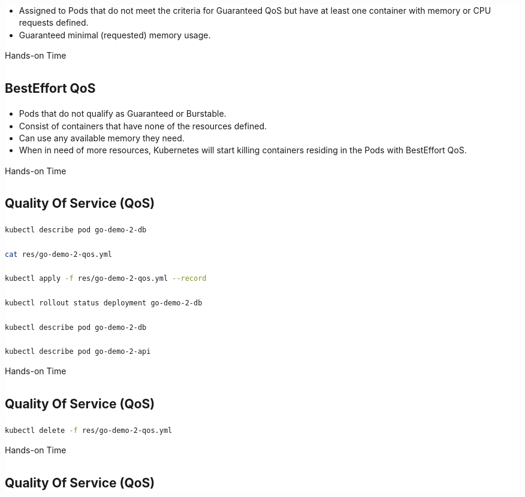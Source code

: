 * Assigned to Pods that do not meet the criteria for Guaranteed QoS but have at least one container with memory or CPU requests defined.
* Guaranteed minimal (requested) memory usage.



<div class="eyebrow"></div>
<div class="label">Hands-on Time</div>

## BestEffort QoS

* Pods that do not qualify as Guaranteed or Burstable.
* Consist of containers that have none of the resources defined.
* Can use any available memory they need.
* When in need of more resources, Kubernetes will start killing containers residing in the Pods with BestEffort QoS.



<div class="eyebrow"></div>
<div class="label">Hands-on Time</div>

## Quality Of Service (QoS)

```bash
kubectl describe pod go-demo-2-db

cat res/go-demo-2-qos.yml

kubectl apply -f res/go-demo-2-qos.yml --record

kubectl rollout status deployment go-demo-2-db

kubectl describe pod go-demo-2-db

kubectl describe pod go-demo-2-api
```



<div class="eyebrow"></div>
<div class="label">Hands-on Time</div>

## Quality Of Service (QoS)

```bash
kubectl delete -f res/go-demo-2-qos.yml
```



<div class="eyebrow"></div>
<div class="label">Hands-on Time</div>

## Quality Of Service (QoS)
